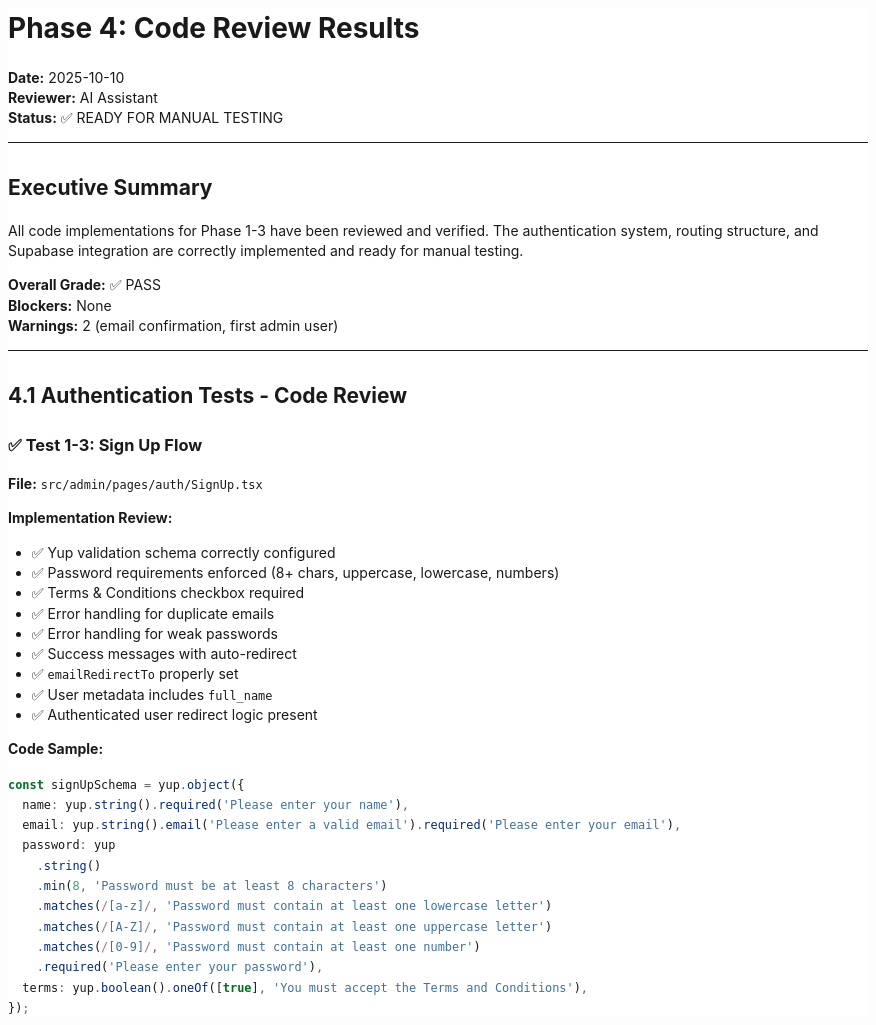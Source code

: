 # Phase 4: Code Review Results

**Date:** 2025-10-10  
**Reviewer:** AI Assistant  
**Status:** ✅ READY FOR MANUAL TESTING

---

## Executive Summary

All code implementations for Phase 1-3 have been reviewed and verified. The authentication system, routing structure, and Supabase integration are correctly implemented and ready for manual testing.

**Overall Grade:** ✅ PASS  
**Blockers:** None  
**Warnings:** 2 (email confirmation, first admin user)

---

## 4.1 Authentication Tests - Code Review

### ✅ Test 1-3: Sign Up Flow
**File:** `src/admin/pages/auth/SignUp.tsx`

**Implementation Review:**
- ✅ Yup validation schema correctly configured
- ✅ Password requirements enforced (8+ chars, uppercase, lowercase, numbers)
- ✅ Terms & Conditions checkbox required
- ✅ Error handling for duplicate emails
- ✅ Error handling for weak passwords
- ✅ Success messages with auto-redirect
- ✅ `emailRedirectTo` properly set
- ✅ User metadata includes `full_name`
- ✅ Authenticated user redirect logic present

**Code Sample:**
```typescript
const signUpSchema = yup.object({
  name: yup.string().required('Please enter your name'),
  email: yup.string().email('Please enter a valid email').required('Please enter your email'),
  password: yup
    .string()
    .min(8, 'Password must be at least 8 characters')
    .matches(/[a-z]/, 'Password must contain at least one lowercase letter')
    .matches(/[A-Z]/, 'Password must contain at least one uppercase letter')
    .matches(/[0-9]/, 'Password must contain at least one number')
    .required('Please enter your password'),
  terms: yup.boolean().oneOf([true], 'You must accept the Terms and Conditions'),
});
```
